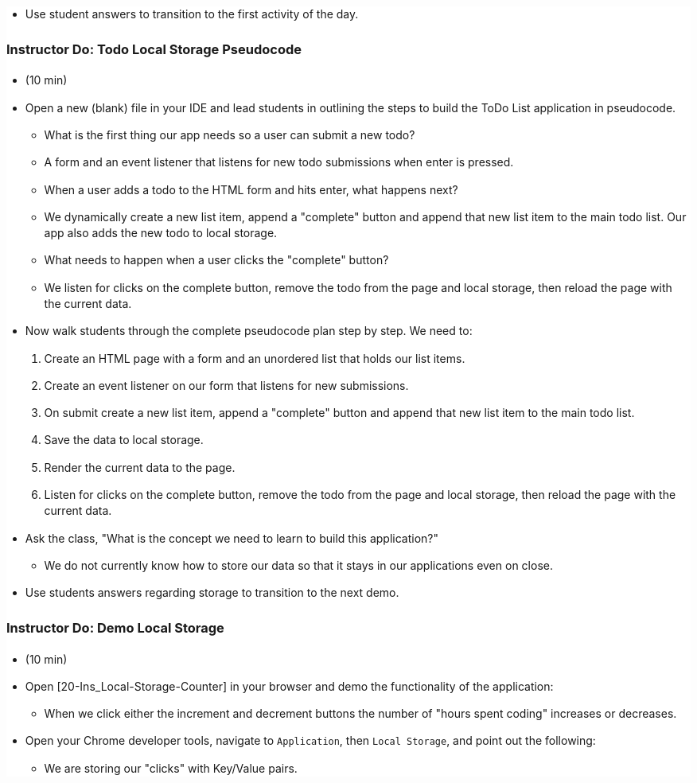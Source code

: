 - Use student answers to transition to the first activity of the day.

### Instructor Do: Todo Local Storage Pseudocode

 - (10 min)

- Open a new (blank) file in your IDE and lead students in outlining the steps to build the ToDo List application in pseudocode.

   - What is the first thing our app needs so a user can submit a new todo?

  - A form and an event listener that listens for new todo submissions when enter is pressed.

  - When a user adds a todo to the HTML form and hits enter, what happens next?

  - We dynamically create a new list item, append a "complete" button and append that new list item to the main todo list. Our app also adds the new todo to local storage.

  - What needs to happen when a user clicks the "complete" button?

  - We listen for clicks on the complete button, remove the todo from the page and local storage, then reload the page with the current data.

- Now walk students through the complete pseudocode plan step by step. We need to:

  1. Create an HTML page with a form and an unordered list that holds our list items.

  2. Create an event listener on our form that listens for new submissions.

  3. On submit create a new list item, append a "complete" button and append that new list item to the main todo list.

  4. Save the data to local storage.

  5. Render the current data to the page.

  6. Listen for clicks on the complete button, remove the todo from the page and local storage, then reload the page with the current data.

- Ask the class, "What is the concept we need to learn to build this application?"

  - We do not currently know how to store our data so that it stays in our applications even on close.

- Use students answers regarding storage to transition to the next demo.

### Instructor Do: Demo Local Storage

 - (10 min)

- Open [20-Ins_Local-Storage-Counter] in your browser and demo the functionality of the application:

  - When we click either the increment and decrement buttons the number of "hours spent coding" increases or decreases.

- Open your Chrome developer tools, navigate to `Application`, then `Local Storage`, and point out the following:

  - We are storing our "clicks" with Key/Value pairs.
